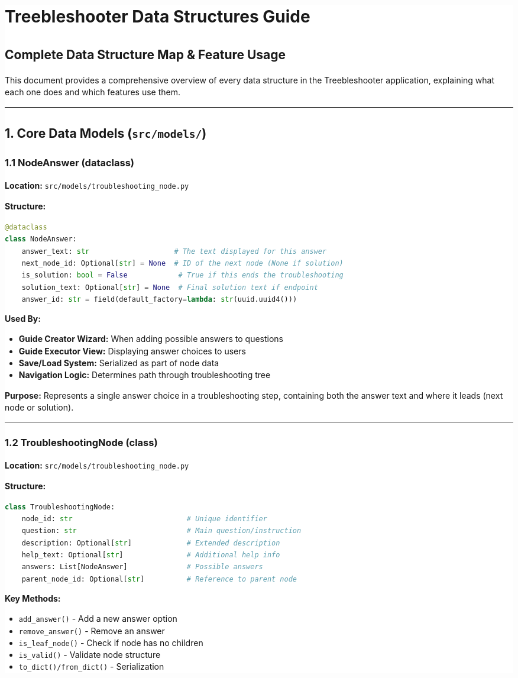 # Treebleshooter Data Structures Guide

## Complete Data Structure Map & Feature Usage

This document provides a comprehensive overview of every data structure in the Treebleshooter application, explaining what each one does and which features use them.

---

## 1. Core Data Models (`src/models/`)

### 1.1 NodeAnswer (dataclass)
**Location:** `src/models/troubleshooting_node.py`

**Structure:**
```python
@dataclass
class NodeAnswer:
    answer_text: str                    # The text displayed for this answer
    next_node_id: Optional[str] = None  # ID of the next node (None if solution)
    is_solution: bool = False            # True if this ends the troubleshooting
    solution_text: Optional[str] = None  # Final solution text if endpoint
    answer_id: str = field(default_factory=lambda: str(uuid.uuid4()))
```

**Used By:**
- **Guide Creator Wizard:** When adding possible answers to questions
- **Guide Executor View:** Displaying answer choices to users
- **Save/Load System:** Serialized as part of node data
- **Navigation Logic:** Determines path through troubleshooting tree

**Purpose:** Represents a single answer choice in a troubleshooting step, containing both the answer text and where it leads (next node or solution).

---

### 1.2 TroubleshootingNode (class)
**Location:** `src/models/troubleshooting_node.py`

**Structure:**
```python
class TroubleshootingNode:
    node_id: str                           # Unique identifier
    question: str                          # Main question/instruction
    description: Optional[str]             # Extended description
    help_text: Optional[str]               # Additional help info
    answers: List[NodeAnswer]              # Possible answers
    parent_node_id: Optional[str]          # Reference to parent node
```

**Key Methods:**
- `add_answer()` - Add a new answer option
- `remove_answer()` - Remove an answer
- `is_leaf_node()` - Check if node has no children
- `is_valid()` - Validate node structure
- `to_dict()/from_dict()` - Serialization
